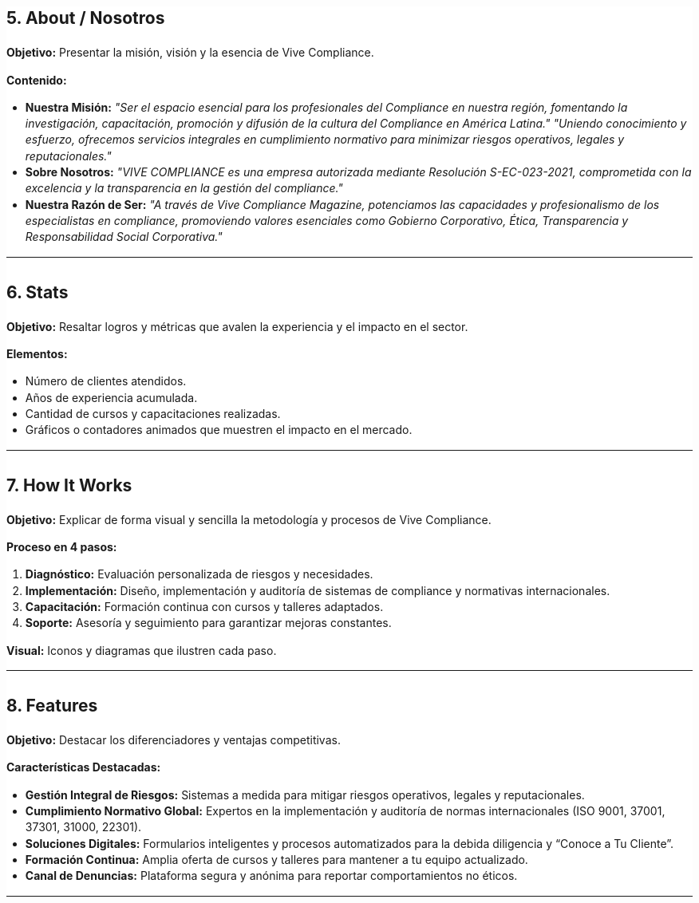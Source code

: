 ## 5. About / Nosotros
**Objetivo:** Presentar la misión, visión y la esencia de Vive Compliance.

**Contenido:**
- **Nuestra Misión:**
  *"Ser el espacio esencial para los profesionales del Compliance en nuestra región, fomentando la investigación, capacitación, promoción y difusión de la cultura del Compliance en América Latina."*
  *"Uniendo conocimiento y esfuerzo, ofrecemos servicios integrales en cumplimiento normativo para minimizar riesgos operativos, legales y reputacionales."*
- **Sobre Nosotros:**
  *"VIVE COMPLIANCE es una empresa autorizada mediante Resolución S-EC-023-2021, comprometida con la excelencia y la transparencia en la gestión del compliance."*
- **Nuestra Razón de Ser:**
  *"A través de Vive Compliance Magazine, potenciamos las capacidades y profesionalismo de los especialistas en compliance, promoviendo valores esenciales como Gobierno Corporativo, Ética, Transparencia y Responsabilidad Social Corporativa."*

---

## 6. Stats
**Objetivo:** Resaltar logros y métricas que avalen la experiencia y el impacto en el sector.

**Elementos:**
- Número de clientes atendidos.
- Años de experiencia acumulada.
- Cantidad de cursos y capacitaciones realizadas.
- Gráficos o contadores animados que muestren el impacto en el mercado.

---

## 7. How It Works
**Objetivo:** Explicar de forma visual y sencilla la metodología y procesos de Vive Compliance.

**Proceso en 4 pasos:**
1. **Diagnóstico:** Evaluación personalizada de riesgos y necesidades.
2. **Implementación:** Diseño, implementación y auditoría de sistemas de compliance y normativas internacionales.
3. **Capacitación:** Formación continua con cursos y talleres adaptados.
4. **Soporte:** Asesoría y seguimiento para garantizar mejoras constantes.

**Visual:** Iconos y diagramas que ilustren cada paso.

---

## 8. Features
**Objetivo:** Destacar los diferenciadores y ventajas competitivas.

**Características Destacadas:**
- **Gestión Integral de Riesgos:** Sistemas a medida para mitigar riesgos operativos, legales y reputacionales.
- **Cumplimiento Normativo Global:** Expertos en la implementación y auditoría de normas internacionales (ISO 9001, 37001, 37301, 31000, 22301).
- **Soluciones Digitales:** Formularios inteligentes y procesos automatizados para la debida diligencia y “Conoce a Tu Cliente”.
- **Formación Continua:** Amplia oferta de cursos y talleres para mantener a tu equipo actualizado.
- **Canal de Denuncias:** Plataforma segura y anónima para reportar comportamientos no éticos.

---